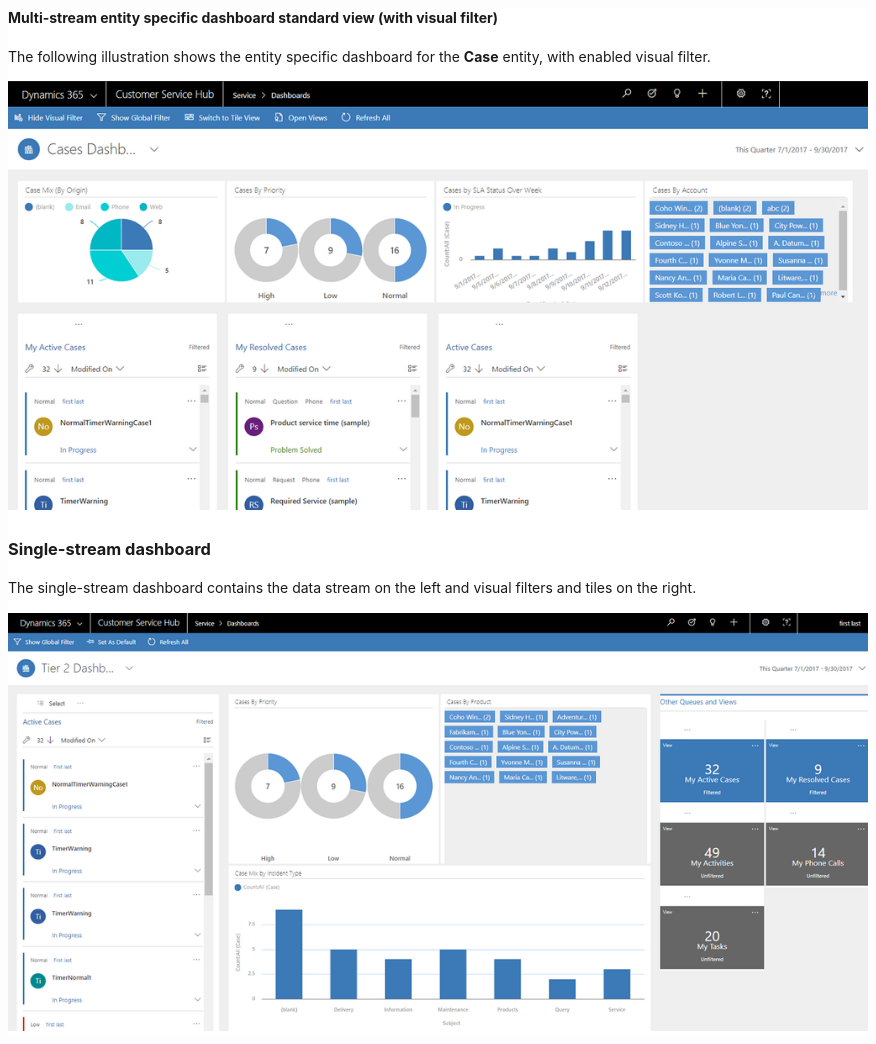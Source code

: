 #### Multi-stream entity specific dashboard standard view (with visual filter) 
 The following illustration shows the entity specific dashboard for the **Case** entity, with enabled visual filter.  
  
 ![Open cases dashboard](../customer-service/media/interactive-dashboard-cases-dashboard-csh.png "Open cases dashboard")  
  
### Single-stream dashboard  
 The single-stream dashboard contains the data stream on the left and visual filters and tiles on the right.  
  
![single-stream](media/interactive-dashboards-single-stream-csh.png)
  
